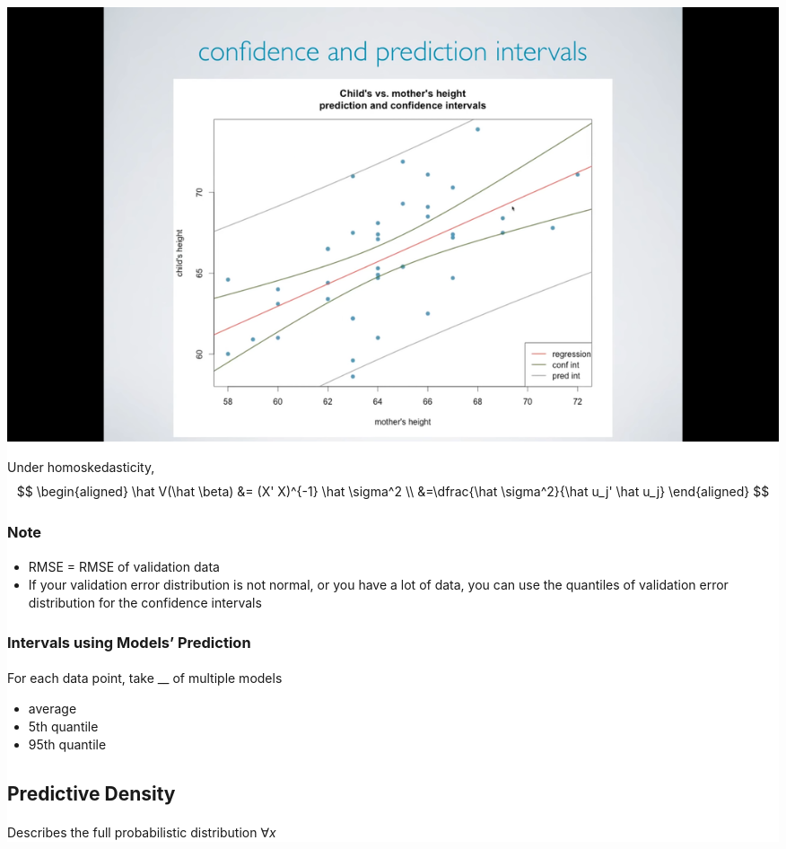 ![image-20231129140943148](./assets/image-20231129140943148.png)

Under homoskedasticity,
$$
\begin{aligned}
\hat V(\hat \beta)
&= (X' X)^{-1} \hat \sigma^2 \\
&=\dfrac{\hat \sigma^2}{\hat u_j' \hat u_j}
\end{aligned}
$$

### Note

- RMSE = RMSE of validation data
- If your validation error distribution is not normal, or you have a lot of data, you can use the quantiles of validation error distribution for the confidence intervals

### Intervals using Models’ Prediction

For each data point, take __ of multiple models

- average
- 5th quantile
- 95th quantile

## Predictive Density

Describes the full probabilistic distribution $\forall x$
